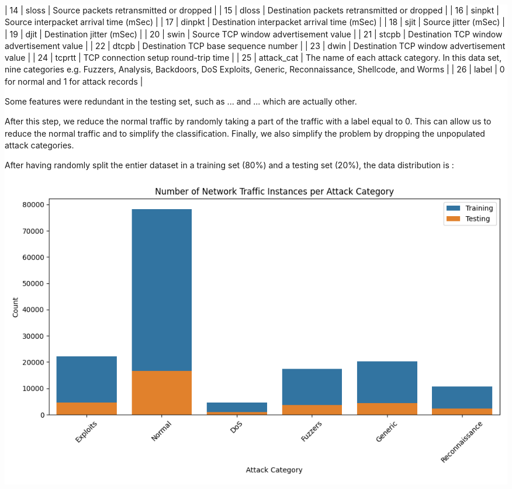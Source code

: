 |     14      |       sloss         | Source packets retransmitted or dropped         |
|     15      |       dloss         | Destination packets retransmitted or dropped    |
|     16      |       sinpkt        | Source interpacket arrival time (mSec)          |
|     17      |       dinpkt        | Destination interpacket arrival time (mSec)     |
|     18      |        sjit         | Source jitter (mSec)                             |
|     19      |        djit         | Destination jitter (mSec)                        |
|     20      |        swin         | Source TCP window advertisement value            |
|     21      |       stcpb         | Destination TCP window advertisement value       |
|     22      |       dtcpb         | Destination TCP base sequence number             |
|     23      |        dwin         | Destination TCP window advertisement value       |
|     24      |       tcprtt        | TCP connection setup round-trip time             |
|     25      |     attack_cat      | The name of each attack category. In this data set, nine categories e.g. Fuzzers, Analysis, Backdoors, DoS Exploits, Generic, Reconnaissance, Shellcode, and Worms |
|     26      |       label         | 0 for normal and 1 for attack records           |

Some features were redundant in the testing set, such as ... and ... which are actually other. 

After this step, we reduce the normal traffic by randomly taking a part of the traffic with a label equal to 0. This can allow us to reduce the normal traffic and to simplify the classification. Finally, we also simplify the problem by dropping the unpopulated attack categories.

After having randomly split the entier dataset in a training set (80%) and a testing set (20%), the data distribution is : 

![Preprocessed UNSW-NB15 Data Distribution](images/number_traffic_instances_per_attack_cat.png)
